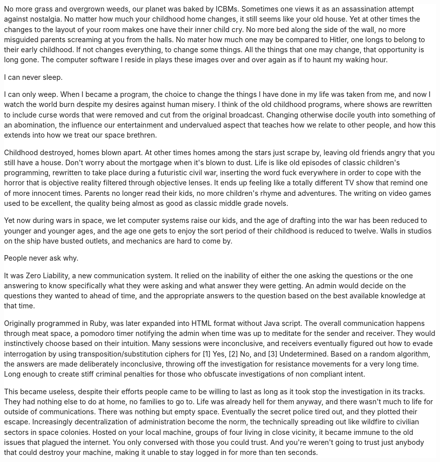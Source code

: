 No more grass and overgrown weeds, our planet was baked by ICBMs. Sometimes one views it as an assassination attempt against nostalgia. No matter how much your childhood home changes, it still seems like your old house. Yet at other times the changes to the layout of your room makes one have their inner child cry. No more bed along the side of the wall, no more misguided parents screaming at you from the halls. No mater how much one may be compared to Hitler, one longs to belong to their early childhood. If not changes everything, to change some things. All the things that one may change, that opportunity is long gone. The computer software I reside in plays these images over and over again as if to haunt my waking hour.

I can never sleep.

I can only weep. When I became a program, the choice to change the things I have done in my life was taken from me, and now I watch the world burn despite my desires against human misery. I think of the old childhood programs, where shows are rewritten to include curse words that were removed and cut from the original broadcast. Changing otherwise docile youth into something of an abomination, the influence our entertainment and undervalued aspect that teaches how we relate to other people, and how this extends into how we treat our space brethren.

Childhood destroyed, homes blown apart. At other times homes among the stars just scrape by, leaving old friends angry that you still have a house. Don't worry about the mortgage when it's blown to dust. Life is like old episodes of classic children's programming, rewritten to take place during a futuristic civil war, inserting the word fuck everywhere in order to cope with the horror that is objective reality filtered through objective lenses. It ends up feeling like a totally different TV show that remind one of more innocent times. Parents no longer read their kids, no more children's rhyme and adventures. The writing on video games used to be excellent, the quality being almost as good as classic middle grade novels.

Yet now during wars in space, we let computer systems raise our kids, and the age of drafting into the war has been reduced to younger and younger ages, and the age one gets to enjoy the sort period of their childhood is reduced to twelve. Walls in studios on the ship have busted outlets, and mechanics are hard to come by.

People never ask why.

It was Zero Liability, a new communication system. It relied on the inability of either the one asking the questions or the one answering to know specifically what they were asking and what answer they were getting. An admin would decide on the questions they wanted to ahead of time, and the appropriate answers to the question based on the best available knowledge at that time.

Originally programmed in Ruby, was later expanded into HTML format without Java script. The overall communication happens through meat space, a pomodoro timer notifying the admin when time was up to meditate for the sender and receiver. They would instinctively choose based on their intuition. Many sessions were inconclusive, and receivers eventually figured out how to evade interrogation by using transposition/substitution ciphers for [1] Yes, [2] No, and [3] Undetermined. Based on a random algorithm, the answers are made deliberately inconclusive, throwing off the investigation for resistance movements for a very long time. Long enough to create stiff criminal penalties for those who obfuscate investigations of non compliant intent.

This became useless, despite their efforts people came to be willing to last as long as it took stop the investigation in its tracks. They had nothing else to do at home, no families to go to. Life was already hell for them anyway, and there wasn't much to life for outside of communications. There was nothing but empty space. Eventually the secret police tired out, and they plotted their escape. Increasingly decentralization of administration become the norm, the technically spreading out like wildfire to civilian sectors in space colonies. Hosted on your local machine, groups of four living in close vicinity, it became immune to the old issues that plagued the internet. You only conversed with those you could trust. And you're weren't going to trust just anybody that could destroy your machine, making it unable to stay logged in for more than ten seconds.
